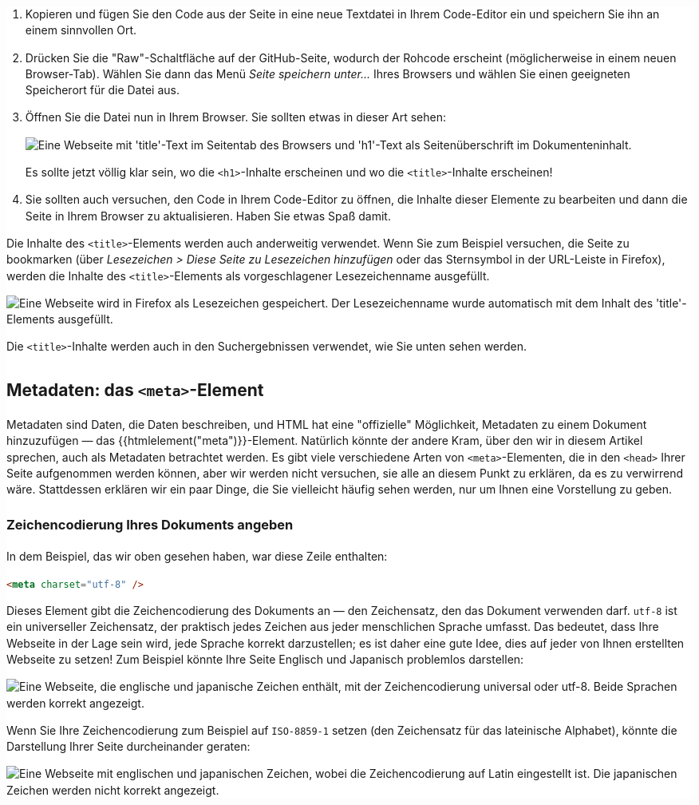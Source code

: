    1. Kopieren und fügen Sie den Code aus der Seite in eine neue Textdatei in Ihrem Code-Editor ein und speichern Sie ihn an einem sinnvollen Ort.
   2. Drücken Sie die "Raw"-Schaltfläche auf der GitHub-Seite, wodurch der Rohcode erscheint (möglicherweise in einem neuen Browser-Tab). Wählen Sie dann das Menü _Seite speichern unter..._ Ihres Browsers und wählen Sie einen geeigneten Speicherort für die Datei aus.

2. Öffnen Sie die Datei nun in Ihrem Browser. Sie sollten etwas in dieser Art sehen:

   ![Eine Webseite mit 'title'-Text im Seitentab des Browsers und 'h1'-Text als Seitenüberschrift im Dokumenteninhalt.](title-example.png)

   Es sollte jetzt völlig klar sein, wo die `<h1>`-Inhalte erscheinen und wo die `<title>`-Inhalte erscheinen!

3. Sie sollten auch versuchen, den Code in Ihrem Code-Editor zu öffnen, die Inhalte dieser Elemente zu bearbeiten und dann die Seite in Ihrem Browser zu aktualisieren. Haben Sie etwas Spaß damit.

Die Inhalte des `<title>`-Elements werden auch anderweitig verwendet. Wenn Sie zum Beispiel versuchen, die Seite zu bookmarken (über _Lesezeichen > Diese Seite zu Lesezeichen hinzufügen_ oder das Sternsymbol in der URL-Leiste in Firefox), werden die Inhalte des `<title>`-Elements als vorgeschlagener Lesezeichenname ausgefüllt.

![Eine Webseite wird in Firefox als Lesezeichen gespeichert. Der Lesezeichenname wurde automatisch mit dem Inhalt des 'title'-Elements ausgefüllt.](bookmark-example.png)

Die `<title>`-Inhalte werden auch in den Suchergebnissen verwendet, wie Sie unten sehen werden.

## Metadaten: das `<meta>`-Element

Metadaten sind Daten, die Daten beschreiben, und HTML hat eine "offizielle" Möglichkeit, Metadaten zu einem Dokument hinzuzufügen — das {{htmlelement("meta")}}-Element. Natürlich könnte der andere Kram, über den wir in diesem Artikel sprechen, auch als Metadaten betrachtet werden. Es gibt viele verschiedene Arten von `<meta>`-Elementen, die in den `<head>` Ihrer Seite aufgenommen werden können, aber wir werden nicht versuchen, sie alle an diesem Punkt zu erklären, da es zu verwirrend wäre. Stattdessen erklären wir ein paar Dinge, die Sie vielleicht häufig sehen werden, nur um Ihnen eine Vorstellung zu geben.

### Zeichencodierung Ihres Dokuments angeben

In dem Beispiel, das wir oben gesehen haben, war diese Zeile enthalten:

```html
<meta charset="utf-8" />
```

Dieses Element gibt die Zeichencodierung des Dokuments an — den Zeichensatz, den das Dokument verwenden darf. `utf-8` ist ein universeller Zeichensatz, der praktisch jedes Zeichen aus jeder menschlichen Sprache umfasst. Das bedeutet, dass Ihre Webseite in der Lage sein wird, jede Sprache korrekt darzustellen; es ist daher eine gute Idee, dies auf jeder von Ihnen erstellten Webseite zu setzen! Zum Beispiel könnte Ihre Seite Englisch und Japanisch problemlos darstellen:

![Eine Webseite, die englische und japanische Zeichen enthält, mit der Zeichencodierung universal oder utf-8. Beide Sprachen werden korrekt angezeigt.](correct-encoding.png)

Wenn Sie Ihre Zeichencodierung zum Beispiel auf `ISO-8859-1` setzen (den Zeichensatz für das lateinische Alphabet), könnte die Darstellung Ihrer Seite durcheinander geraten:

![Eine Webseite mit englischen und japanischen Zeichen, wobei die Zeichencodierung auf Latin eingestellt ist. Die japanischen Zeichen werden nicht korrekt angezeigt.](bad-encoding.png)
